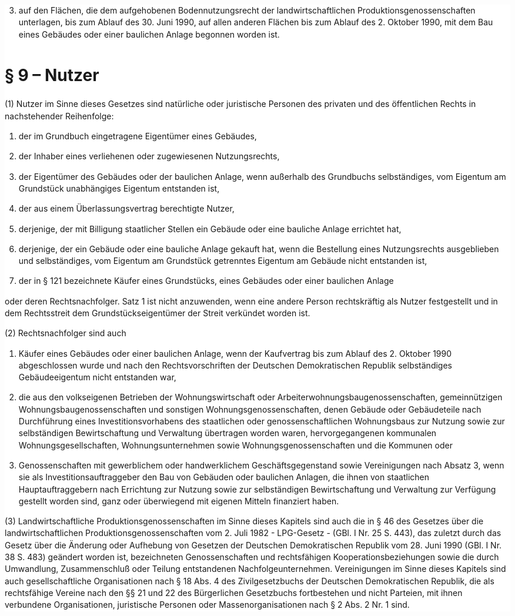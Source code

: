 3. auf den Flächen, die dem aufgehobenen Bodennutzungsrecht der landwirtschaftlichen Produktionsgenossenschaften unterlagen, bis zum Ablauf des 30. Juni 1990, auf allen anderen Flächen bis zum Ablauf des 2. Oktober 1990, mit dem Bau eines Gebäudes oder einer baulichen Anlage begonnen worden ist.

# § 9 – Nutzer

(1) Nutzer im Sinne dieses Gesetzes sind natürliche oder juristische Personen des privaten und des öffentlichen Rechts in nachstehender Reihenfolge:

1. der im Grundbuch eingetragene Eigentümer eines Gebäudes,

2. der Inhaber eines verliehenen oder zugewiesenen Nutzungsrechts,

3. der Eigentümer des Gebäudes oder der baulichen Anlage, wenn außerhalb des Grundbuchs selbständiges, vom Eigentum am Grundstück unabhängiges Eigentum entstanden ist,

4. der aus einem Überlassungsvertrag berechtigte Nutzer,

5. derjenige, der mit Billigung staatlicher Stellen ein Gebäude oder eine bauliche Anlage errichtet hat,

6. derjenige, der ein Gebäude oder eine bauliche Anlage gekauft hat, wenn die Bestellung eines Nutzungsrechts ausgeblieben und selbständiges, vom Eigentum am Grundstück getrenntes Eigentum am Gebäude nicht entstanden ist,

7. der in § 121 bezeichnete Käufer eines Grundstücks, eines Gebäudes oder einer baulichen Anlage

oder deren Rechtsnachfolger. Satz 1 ist nicht anzuwenden, wenn eine andere Person rechtskräftig als Nutzer festgestellt und in dem Rechtsstreit dem Grundstückseigentümer der Streit verkündet worden ist.

(2) Rechtsnachfolger sind auch

1. Käufer eines Gebäudes oder einer baulichen Anlage, wenn der Kaufvertrag bis zum Ablauf des 2. Oktober 1990 abgeschlossen wurde und nach den Rechtsvorschriften der Deutschen Demokratischen Republik selbständiges Gebäudeeigentum nicht entstanden war,

2. die aus den volkseigenen Betrieben der Wohnungswirtschaft oder Arbeiterwohnungsbaugenossenschaften, gemeinnützigen Wohnungsbaugenossenschaften und sonstigen Wohnungsgenossenschaften, denen Gebäude oder Gebäudeteile nach Durchführung eines Investitionsvorhabens des staatlichen oder genossenschaftlichen Wohnungsbaus zur Nutzung sowie zur selbständigen Bewirtschaftung und Verwaltung übertragen worden waren, hervorgegangenen kommunalen Wohnungsgesellschaften, Wohnungsunternehmen sowie Wohnungsgenossenschaften und die Kommunen oder

3. Genossenschaften mit gewerblichem oder handwerklichem Geschäftsgegenstand sowie Vereinigungen nach Absatz 3, wenn sie als Investitionsauftraggeber den Bau von Gebäuden oder baulichen Anlagen, die ihnen von staatlichen Hauptauftraggebern nach Errichtung zur Nutzung sowie zur selbständigen Bewirtschaftung und Verwaltung zur Verfügung gestellt worden sind, ganz oder überwiegend mit eigenen Mitteln finanziert haben.

(3) Landwirtschaftliche Produktionsgenossenschaften im Sinne dieses Kapitels sind auch die in § 46 des Gesetzes über die landwirtschaftlichen Produktionsgenossenschaften vom 2. Juli 1982 - LPG-Gesetz - (GBl. I Nr. 25 S. 443), das zuletzt durch das Gesetz über die Änderung oder Aufhebung von Gesetzen der Deutschen Demokratischen Republik vom 28. Juni 1990 (GBl. I Nr. 38 S. 483) geändert worden ist, bezeichneten Genossenschaften und rechtsfähigen Kooperationsbeziehungen sowie die durch Umwandlung, Zusammenschluß oder Teilung entstandenen Nachfolgeunternehmen. Vereinigungen im Sinne dieses Kapitels sind auch gesellschaftliche Organisationen nach § 18 Abs. 4 des Zivilgesetzbuchs der Deutschen Demokratischen Republik, die als rechtsfähige Vereine nach den §§ 21 und 22 des Bürgerlichen Gesetzbuchs fortbestehen und nicht Parteien, mit ihnen verbundene Organisationen, juristische Personen oder Massenorganisationen nach § 2 Abs. 2 Nr. 1 sind.
